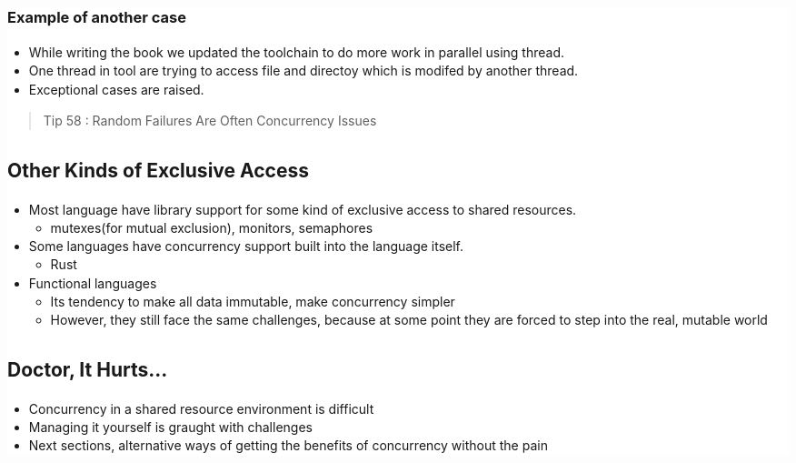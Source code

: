### Example of another case
- While writing the book we updated the toolchain to do more work in parallel using thread.
- One thread in tool are trying to access file and directoy which is modifed by another thread.
- Exceptional cases are raised.


> Tip 58 : Random Failures Are Often Concurrency Issues


## Other Kinds of Exclusive Access
- Most language have library support for some kind of exclusive access to shared resources. 
  - mutexes(for mutual exclusion), monitors, semaphores
- Some languages have concurrency support built into the language itself.
  - Rust
- Functional languages
  - Its tendency to make all data immutable, make concurrency simpler
  - However, they still face the same challenges, because at some point they are forced to step into the real, mutable world 

## Doctor, It Hurts...
- Concurrency in a shared resource environment is difficult
- Managing it yourself is graught with challenges
- Next sections, alternative ways of getting the benefits of concurrency without the pain


